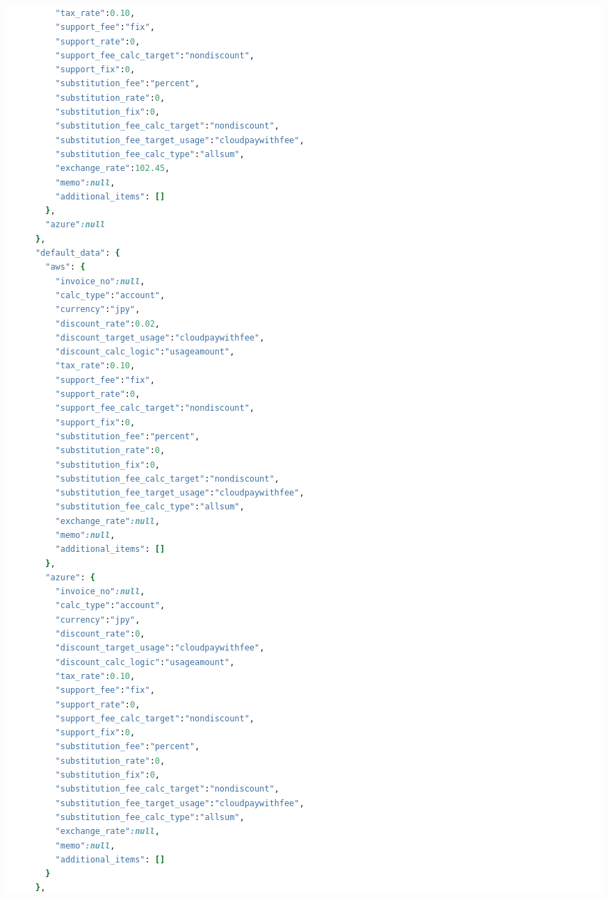 ```ruby
          "tax_rate":0.10,
          "support_fee":"fix",
          "support_rate":0,
          "support_fee_calc_target":"nondiscount",
          "support_fix":0,
          "substitution_fee":"percent",
          "substitution_rate":0,
          "substitution_fix":0,
          "substitution_fee_calc_target":"nondiscount",
          "substitution_fee_target_usage":"cloudpaywithfee",
          "substitution_fee_calc_type":"allsum",
          "exchange_rate":102.45,
          "memo":null,
          "additional_items": []
        },
        "azure":null
      },
      "default_data": {
        "aws": {
          "invoice_no":null,
          "calc_type":"account",
          "currency":"jpy",
          "discount_rate":0.02,
          "discount_target_usage":"cloudpaywithfee",
          "discount_calc_logic":"usageamount",
          "tax_rate":0.10,
          "support_fee":"fix",
          "support_rate":0,
          "support_fee_calc_target":"nondiscount",
          "support_fix":0,
          "substitution_fee":"percent",
          "substitution_rate":0,
          "substitution_fix":0,
          "substitution_fee_calc_target":"nondiscount",
          "substitution_fee_target_usage":"cloudpaywithfee",
          "substitution_fee_calc_type":"allsum",
          "exchange_rate":null,
          "memo":null,
          "additional_items": []
        },
        "azure": {
          "invoice_no":null,
          "calc_type":"account",
          "currency":"jpy",
          "discount_rate":0,
          "discount_target_usage":"cloudpaywithfee",
          "discount_calc_logic":"usageamount",
          "tax_rate":0.10,
          "support_fee":"fix",
          "support_rate":0,
          "support_fee_calc_target":"nondiscount",
          "support_fix":0,
          "substitution_fee":"percent",
          "substitution_rate":0,
          "substitution_fix":0,
          "substitution_fee_calc_target":"nondiscount",
          "substitution_fee_target_usage":"cloudpaywithfee",
          "substitution_fee_calc_type":"allsum",
          "exchange_rate":null,
          "memo":null,
          "additional_items": []
        }
      },
```